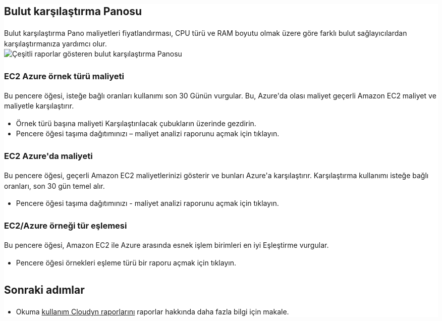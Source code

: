 ## <a name="cloud-comparison-dashboard"></a>Bulut karşılaştırma Panosu
Bulut karşılaştırma Pano maliyetleri fiyatlandırması, CPU türü ve RAM boyutu olmak üzere göre farklı bulut sağlayıcılardan karşılaştırmanıza yardımcı olur.  
![Çeşitli raporlar gösteren bulut karşılaştırma Panosu](./media/dashboards/cloud-comparison-dashboard.png)

### <a name="ec2-cost-in-azure-by-instance-type"></a>EC2 Azure örnek türü maliyeti
Bu pencere öğesi, isteğe bağlı oranları kullanımı son 30 Günün vurgular. Bu, Azure'da olası maliyet geçerli Amazon EC2 maliyet ve maliyetle karşılaştırır.
- Örnek türü başına maliyeti Karşılaştırılacak çubukların üzerinde gezdirin.
- Pencere öğesi taşıma dağıtımınızı – maliyet analizi raporunu açmak için tıklayın.

### <a name="ec2-cost-in-azure"></a>EC2 Azure'da maliyeti
Bu pencere öğesi, geçerli Amazon EC2 maliyetlerinizi gösterir ve bunları Azure'a karşılaştırır. Karşılaştırma kullanımı isteğe bağlı oranları, son 30 gün temel alır.
- Pencere öğesi taşıma dağıtımınızı - maliyet analizi raporunu açmak için tıklayın.

### <a name="ec2azure-instance-type-mapping"></a>EC2/Azure örneği tür eşlemesi
Bu pencere öğesi, Amazon EC2 ile Azure arasında esnek işlem birimleri en iyi Eşleştirme vurgular.
- Pencere öğesi örnekleri eşleme türü bir raporu açmak için tıklayın.

## <a name="next-steps"></a>Sonraki adımlar
- Okuma [kullanım Cloudyn raporlarını](use-reports.md) raporlar hakkında daha fazla bilgi için makale.

